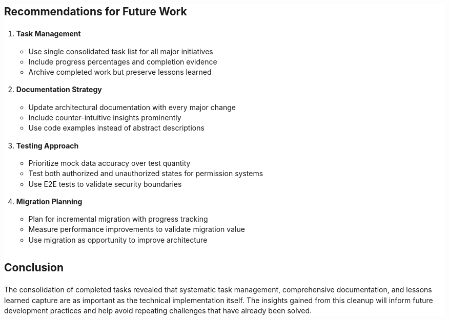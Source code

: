 ## Recommendations for Future Work

1. **Task Management**
   - Use single consolidated task list for all major initiatives
   - Include progress percentages and completion evidence
   - Archive completed work but preserve lessons learned

2. **Documentation Strategy**
   - Update architectural documentation with every major change
   - Include counter-intuitive insights prominently
   - Use code examples instead of abstract descriptions

3. **Testing Approach**
   - Prioritize mock data accuracy over test quantity
   - Test both authorized and unauthorized states for permission systems
   - Use E2E tests to validate security boundaries

4. **Migration Planning**
   - Plan for incremental migration with progress tracking
   - Measure performance improvements to validate migration value
   - Use migration as opportunity to improve architecture

## Conclusion

The consolidation of completed tasks revealed that systematic task management, comprehensive documentation, and lessons learned capture are as important as the technical implementation itself. The insights gained from this cleanup will inform future development practices and help avoid repeating challenges that have already been solved.